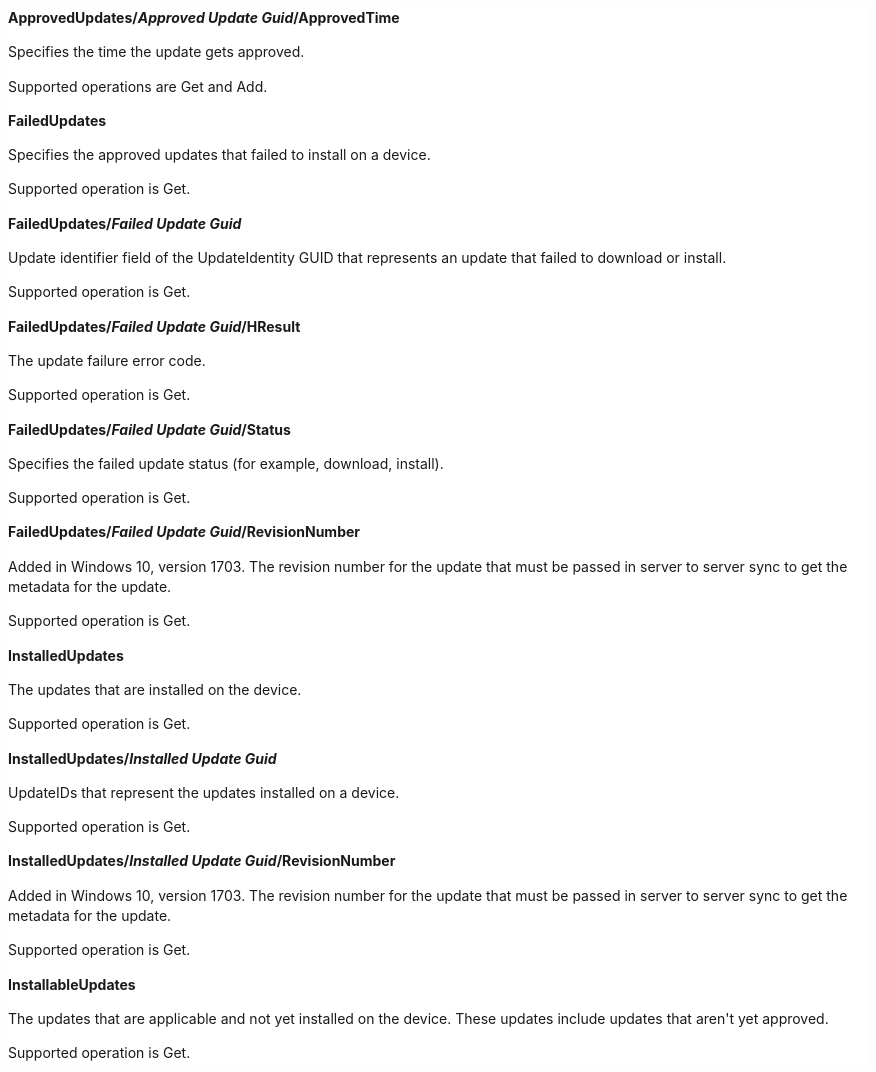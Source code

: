 <a href="" id="approvedupdates-approved-update-guid-approvedtime"></a>**ApprovedUpdates/*Approved Update Guid*/ApprovedTime**
<p>Specifies the time the update gets approved.

<p>Supported operations are Get and Add.

<a href="" id="failedupdates"></a>**FailedUpdates**
<p>Specifies the approved updates that failed to install on a device.

<p>Supported operation is Get.

<a href="" id="failedupdates-failed-update-guid"></a>**FailedUpdates/_Failed Update Guid_**
<p>Update identifier field of the UpdateIdentity GUID that represents an update that failed to download or install.

<p>Supported operation is Get.

<a href="" id="failedupdates-failed-update-guid-hresult"></a>**FailedUpdates/*Failed Update Guid*/HResult**
<p>The update failure error code.

<p>Supported operation is Get.

<a href="" id="failedupdates-failed-update-guid-status"></a>**FailedUpdates/*Failed Update Guid*/Status**
<p>Specifies the failed update status (for example, download, install).

<p>Supported operation is Get.

<a href="" id="failedupdates-failed-update-guid-revisionnumber"></a>**FailedUpdates/*Failed Update Guid*/RevisionNumber**
<p>Added in Windows 10, version 1703. The revision number for the update that must be passed in server to server sync to get the metadata for the update.

<p>Supported operation is Get.

<a href="" id="installedupdates"></a>**InstalledUpdates**
<p>The updates that are installed on the device.

<p>Supported operation is Get.

<a href="" id="installedupdates-installed-update-guid"></a>**InstalledUpdates/_Installed Update Guid_**
<p>UpdateIDs that represent the updates installed on a device.

<p>Supported operation is Get.

<a href="" id="installedupdates-installed-update-guid-revisionnumber"></a>**InstalledUpdates/*Installed Update Guid*/RevisionNumber**
<p>Added in Windows 10, version 1703. The revision number for the update that must be passed in server to server sync to get the metadata for the update.

<p>Supported operation is Get.

<a href="" id="installableupdates"></a>**InstallableUpdates**
<p>The updates that are applicable and not yet installed on the device. These updates include updates that aren't yet approved.

<p>Supported operation is Get.
